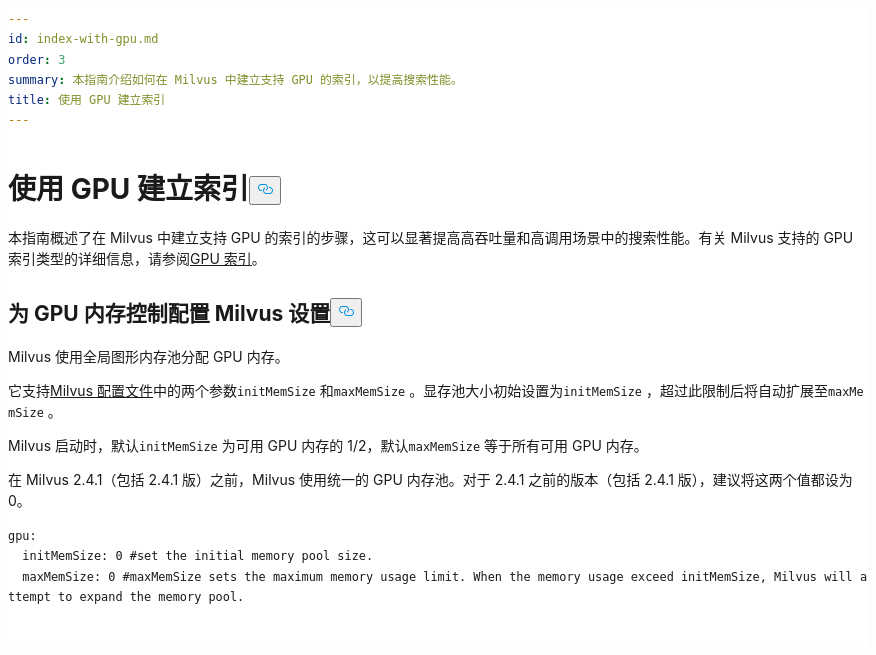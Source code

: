 ```yaml
---
id: index-with-gpu.md
order: 3
summary: 本指南介绍如何在 Milvus 中建立支持 GPU 的索引，以提高搜索性能。
title: 使用 GPU 建立索引
---
```

<h1 id="Index-with-GPU" class="common-anchor-header">使用 GPU 建立索引<button data-href="#Index-with-GPU" class="anchor-icon" translate="no">
      <svg translate="no"
        aria-hidden="true"
        focusable="false"
        height="20"
        version="1.1"
        viewBox="0 0 16 16"
        width="16"
      >
        <path
          fill="#0092E4"
          fill-rule="evenodd"
          d="M4 9h1v1H4c-1.5 0-3-1.69-3-3.5S2.55 3 4 3h4c1.45 0 3 1.69 3 3.5 0 1.41-.91 2.72-2 3.25V8.59c.58-.45 1-1.27 1-2.09C10 5.22 8.98 4 8 4H4c-.98 0-2 1.22-2 2.5S3 9 4 9zm9-3h-1v1h1c1 0 2 1.22 2 2.5S13.98 12 13 12H9c-.98 0-2-1.22-2-2.5 0-.83.42-1.64 1-2.09V6.25c-1.09.53-2 1.84-2 3.25C6 11.31 7.55 13 9 13h4c1.45 0 3-1.69 3-3.5S14.5 6 13 6z"
        ></path>
      </svg>
    </button></h1><p>本指南概述了在 Milvus 中建立支持 GPU 的索引的步骤，这可以显著提高高吞吐量和高调用场景中的搜索性能。有关 Milvus 支持的 GPU 索引类型的详细信息，请参阅<a href="/docs/zh/gpu_index.md">GPU 索引</a>。</p>
<h2 id="Configure-Milvus-settings-for-GPU-memory-control" class="common-anchor-header">为 GPU 内存控制配置 Milvus 设置<button data-href="#Configure-Milvus-settings-for-GPU-memory-control" class="anchor-icon" translate="no">
      <svg translate="no"
        aria-hidden="true"
        focusable="false"
        height="20"
        version="1.1"
        viewBox="0 0 16 16"
        width="16"
      >
        <path
          fill="#0092E4"
          fill-rule="evenodd"
          d="M4 9h1v1H4c-1.5 0-3-1.69-3-3.5S2.55 3 4 3h4c1.45 0 3 1.69 3 3.5 0 1.41-.91 2.72-2 3.25V8.59c.58-.45 1-1.27 1-2.09C10 5.22 8.98 4 8 4H4c-.98 0-2 1.22-2 2.5S3 9 4 9zm9-3h-1v1h1c1 0 2 1.22 2 2.5S13.98 12 13 12H9c-.98 0-2-1.22-2-2.5 0-.83.42-1.64 1-2.09V6.25c-1.09.53-2 1.84-2 3.25C6 11.31 7.55 13 9 13h4c1.45 0 3-1.69 3-3.5S14.5 6 13 6z"
        ></path>
      </svg>
    </button></h2><p>Milvus 使用全局图形内存池分配 GPU 内存。</p>
<p>它支持<a href="https://github.com/milvus-io/milvus/blob/master/configs/milvus.yaml#L767-L769">Milvus 配置文件</a>中的两个参数<code translate="no">initMemSize</code> 和<code translate="no">maxMemSize</code> 。显存池大小初始设置为<code translate="no">initMemSize</code> ，超过此限制后将自动扩展至<code translate="no">maxMemSize</code> 。</p>
<p>Milvus 启动时，默认<code translate="no">initMemSize</code> 为可用 GPU 内存的 1/2，默认<code translate="no">maxMemSize</code> 等于所有可用 GPU 内存。</p>
<p>在 Milvus 2.4.1（包括 2.4.1 版）之前，Milvus 使用统一的 GPU 内存池。对于 2.4.1 之前的版本（包括 2.4.1 版），建议将这两个值都设为 0。</p>
<pre><code translate="no" class="language-yaml">gpu:
  initMemSize: <span class="hljs-number">0</span> <span class="hljs-comment">#set the initial memory pool size.</span>
  maxMemSize: <span class="hljs-number">0</span> <span class="hljs-comment">#maxMemSize sets the maximum memory usage limit. When the memory usage exceed initMemSize, Milvus will attempt to expand the memory pool. </span>